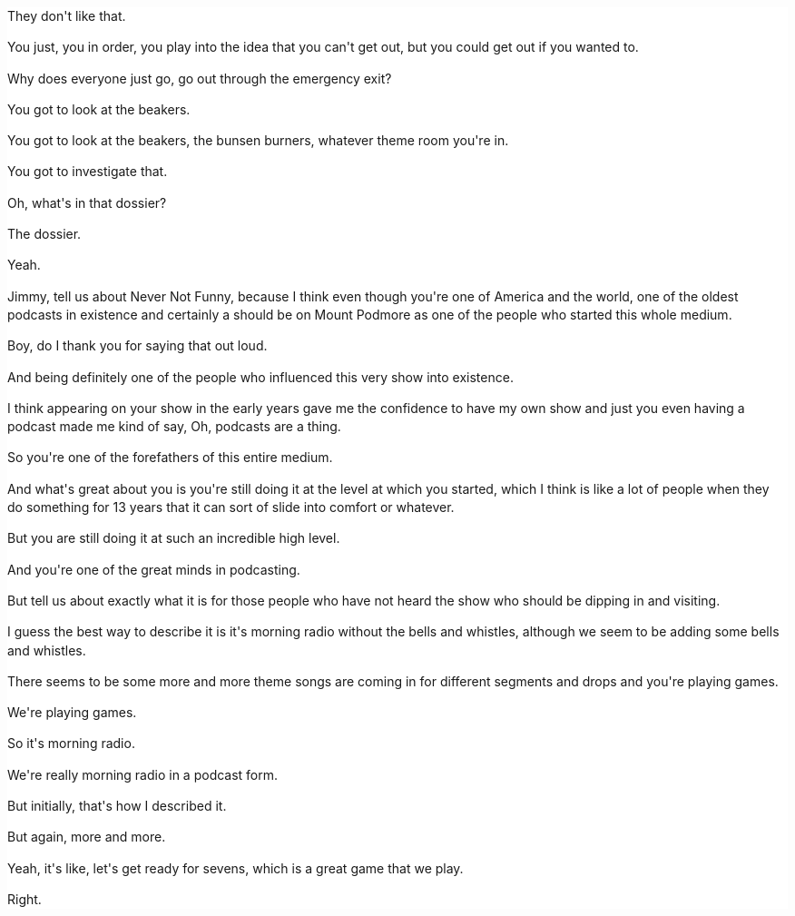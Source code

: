 They don't like that.

You just, you in order, you play into the idea that you can't get out, but you could get out if you wanted to.

Why does everyone just go, go out through the emergency exit?

You got to look at the beakers.

You got to look at the beakers, the bunsen burners, whatever theme room you're in.

You got to investigate that.

Oh, what's in that dossier?

The dossier.

Yeah.

Jimmy, tell us about Never Not Funny, because I think even though you're one of America and the world, one of the oldest podcasts in existence and certainly a should be on Mount Podmore as one of the people who started this whole medium.

Boy, do I thank you for saying that out loud.

And being definitely one of the people who influenced this very show into existence.

I think appearing on your show in the early years gave me the confidence to have my own show and just you even having a podcast made me kind of say, Oh, podcasts are a thing.

So you're one of the forefathers of this entire medium.

And what's great about you is you're still doing it at the level at which you started, which I think is like a lot of people when they do something for 13 years that it can sort of slide into comfort or whatever.

But you are still doing it at such an incredible high level.

And you're one of the great minds in podcasting.

But tell us about exactly what it is for those people who have not heard the show who should be dipping in and visiting.

I guess the best way to describe it is it's morning radio without the bells and whistles, although we seem to be adding some bells and whistles.

There seems to be some more and more theme songs are coming in for different segments and drops and you're playing games.

We're playing games.

So it's morning radio.

We're really morning radio in a podcast form.

But initially, that's how I described it.

But again, more and more.

Yeah, it's like, let's get ready for sevens, which is a great game that we play.

Right.
